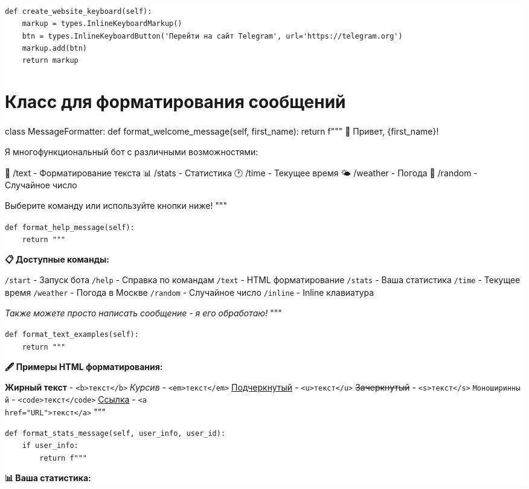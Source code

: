     def create_website_keyboard(self):
        markup = types.InlineKeyboardMarkup()
        btn = types.InlineKeyboardButton('Перейти на сайт Telegram', url='https://telegram.org')
        markup.add(btn)
        return markup

# Класс для форматирования сообщений
class MessageFormatter:
    def format_welcome_message(self, first_name):
        return f"""
    👋 Привет, {first_name}!

Я многофункциональный бот с различными возможностями:

📝 /text - Форматирование текста
📊 /stats - Статистика
🕐 /time - Текущее время
🌤 /weather - Погода
🎲 /random - Случайное число

Выберите команду или используйте кнопки ниже!
    """
    
    def format_help_message(self):
        return """
<b>📋 Доступные команды:</b>

<code>/start</code> - Запуск бота
<code>/help</code> - Справка по командам
<code>/text</code> - HTML форматирование
<code>/stats</code> - Ваша статистика
<code>/time</code> - Текущее время
<code>/weather</code> - Погода в Москве
<code>/random</code> - Случайное число
<code>/inline</code> - Inline клавиатура

<em>Также можете просто написать сообщение - я его обработаю!</em>
    """
    
    def format_text_examples(self):
        return """
<b>🖋 Примеры HTML форматирования:</b>

<b>Жирный текст</b> - <code>&lt;b&gt;текст&lt;/b&gt;</code>
<em>Курсив</em> - <code>&lt;em&gt;текст&lt;/em&gt;</code>
<u>Подчеркнутый</u> - <code>&lt;u&gt;текст&lt;/u&gt;</code>
<s>Зачеркнутый</s> - <code>&lt;s&gt;текст&lt;/s&gt;</code>
<code>Моноширинный</code> - <code>&lt;code&gt;текст&lt;/code&gt;</code>
<a href="https://telegram.org">Ссылка</a> - <code>&lt;a href="URL"&gt;текст&lt;/a&gt;</code>
    """
    
    def format_stats_message(self, user_info, user_id):
        if user_info:
            return f"""
<b>📊 Ваша статистика:</b>
